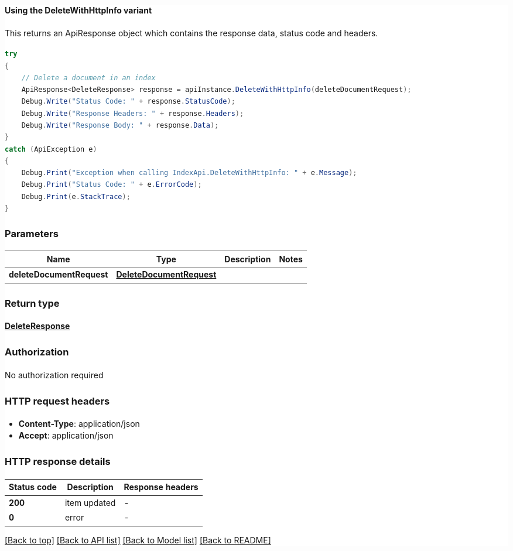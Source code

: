 ```csharp
```

#### Using the DeleteWithHttpInfo variant
This returns an ApiResponse object which contains the response data, status code and headers.

```csharp
try
{
    // Delete a document in an index
    ApiResponse<DeleteResponse> response = apiInstance.DeleteWithHttpInfo(deleteDocumentRequest);
    Debug.Write("Status Code: " + response.StatusCode);
    Debug.Write("Response Headers: " + response.Headers);
    Debug.Write("Response Body: " + response.Data);
}
catch (ApiException e)
{
    Debug.Print("Exception when calling IndexApi.DeleteWithHttpInfo: " + e.Message);
    Debug.Print("Status Code: " + e.ErrorCode);
    Debug.Print(e.StackTrace);
}
```

### Parameters

| Name | Type | Description | Notes |
|------|------|-------------|-------|
| **deleteDocumentRequest** | [**DeleteDocumentRequest**](DeleteDocumentRequest.md) |  |  |

### Return type

[**DeleteResponse**](DeleteResponse.md)

### Authorization

No authorization required

### HTTP request headers

 - **Content-Type**: application/json
 - **Accept**: application/json


### HTTP response details
| Status code | Description | Response headers |
|-------------|-------------|------------------|
| **200** | item updated |  -  |
| **0** | error |  -  |

[[Back to top]](#) [[Back to API list]](../README.md#documentation-for-api-endpoints) [[Back to Model list]](../README.md#documentation-for-models) [[Back to README]](../README.md)
